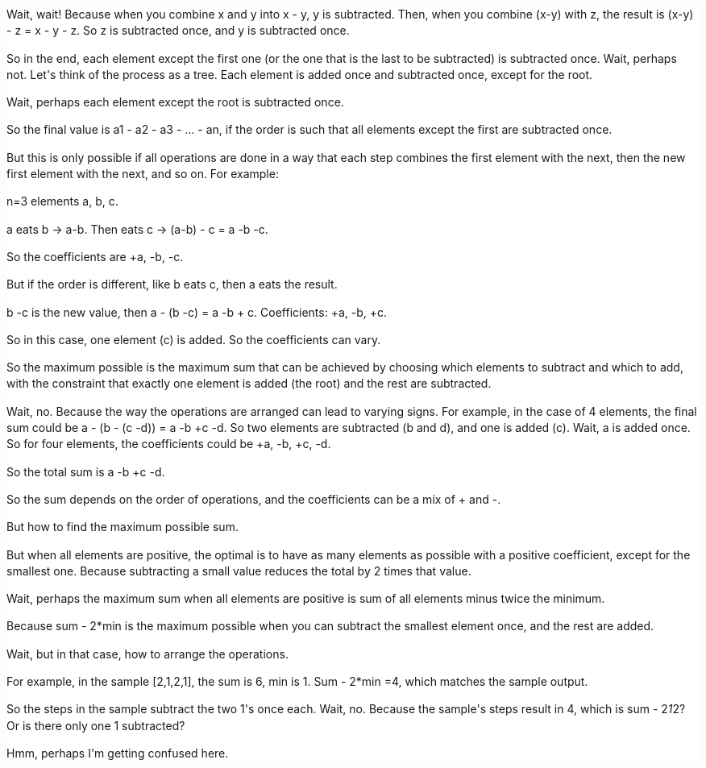 Wait, wait! Because when you combine x and y into x - y, y is subtracted. Then, when you combine (x-y) with z, the result is (x-y) - z = x - y - z. So z is subtracted once, and y is subtracted once.

So in the end, each element except the first one (or the one that is the last to be subtracted) is subtracted once. Wait, perhaps not. Let's think of the process as a tree. Each element is added once and subtracted once, except for the root.

Wait, perhaps each element except the root is subtracted once.

So the final value is a1 - a2 - a3 - ... - an, if the order is such that all elements except the first are subtracted once.

But this is only possible if all operations are done in a way that each step combines the first element with the next, then the new first element with the next, and so on. For example:

n=3 elements a, b, c.

a eats b → a-b. Then eats c → (a-b) - c = a -b -c.

So the coefficients are +a, -b, -c.

But if the order is different, like b eats c, then a eats the result.

b -c is the new value, then a - (b -c) = a -b + c. Coefficients: +a, -b, +c.

So in this case, one element (c) is added. So the coefficients can vary.

So the maximum possible is the maximum sum that can be achieved by choosing which elements to subtract and which to add, with the constraint that exactly one element is added (the root) and the rest are subtracted.

Wait, no. Because the way the operations are arranged can lead to varying signs. For example, in the case of 4 elements, the final sum could be a - (b - (c -d)) = a -b +c -d. So two elements are subtracted (b and d), and one is added (c). Wait, a is added once. So for four elements, the coefficients could be +a, -b, +c, -d.

So the total sum is a -b +c -d.

So the sum depends on the order of operations, and the coefficients can be a mix of + and -.

But how to find the maximum possible sum.

But when all elements are positive, the optimal is to have as many elements as possible with a positive coefficient, except for the smallest one. Because subtracting a small value reduces the total by 2 times that value.

Wait, perhaps the maximum sum when all elements are positive is sum of all elements minus twice the minimum.

Because sum - 2*min is the maximum possible when you can subtract the smallest element once, and the rest are added.

Wait, but in that case, how to arrange the operations.

For example, in the sample [2,1,2,1], the sum is 6, min is 1. Sum - 2*min =4, which matches the sample output.

So the steps in the sample subtract the two 1's once each. Wait, no. Because the sample's steps result in 4, which is sum - 2*1*2? Or is there only one 1 subtracted?

Hmm, perhaps I'm getting confused here.
